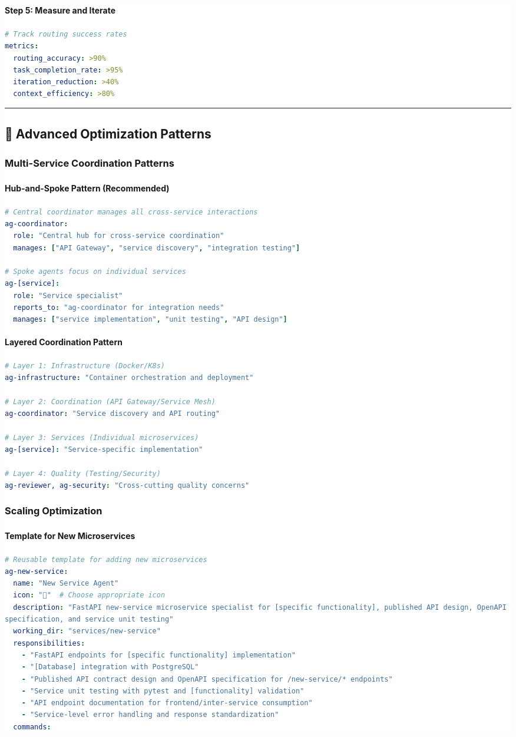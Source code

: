 #### **Step 5: Measure and Iterate**
```yaml
# Track routing success rates
metrics:
  routing_accuracy: >90%
  task_completion_rate: >95%
  iteration_reduction: >40%
  context_efficiency: >80%
```

---

## 🎯 **Advanced Optimization Patterns**

### **Multi-Service Coordination Patterns**

#### **Hub-and-Spoke Pattern** (Recommended)
```yaml
# Central coordinator manages all cross-service interactions
ag-coordinator:
  role: "Central hub for cross-service coordination"
  manages: ["API Gateway", "service discovery", "integration testing"]
  
# Spoke agents focus on individual services
ag-[service]:
  role: "Service specialist"
  reports_to: "ag-coordinator for integration needs"
  manages: ["service implementation", "unit testing", "API design"]
```

#### **Layered Coordination Pattern**
```yaml
# Layer 1: Infrastructure (Docker/K8s)
ag-infrastructure: "Container orchestration and deployment"

# Layer 2: Coordination (API Gateway/Service Mesh)  
ag-coordinator: "Service discovery and API routing"

# Layer 3: Services (Individual microservices)
ag-[service]: "Service-specific implementation"

# Layer 4: Quality (Testing/Security)
ag-reviewer, ag-security: "Cross-cutting quality concerns"
```

### **Scaling Optimization**

#### **Template for New Microservices**
```yaml
# Reusable template for adding new microservices
ag-new-service:
  name: "New Service Agent"
  icon: "🔧"  # Choose appropriate icon
  description: "FastAPI new-service microservice specialist for [specific functionality], published API design, OpenAPI specification, and service unit testing"
  working_dir: "services/new-service"
  responsibilities:
    - "FastAPI endpoints for [specific functionality] implementation"
    - "[Database] integration with PostgreSQL"
    - "Published API contract design and OpenAPI specification for /new-service/* endpoints"
    - "Service unit testing with pytest and [functionality] validation"
    - "API endpoint documentation for frontend/inter-service consumption"
    - "Service-level error handling and response standardization"
  commands:
```